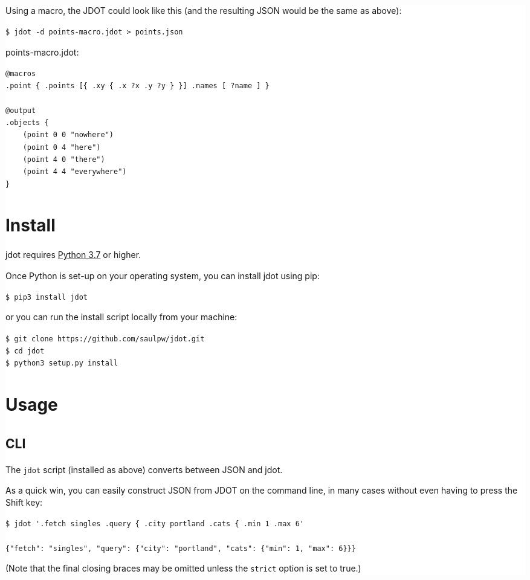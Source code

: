 Using a macro, the JDOT could look like this (and the resulting JSON would be the same as above):

```
$ jdot -d points-macro.jdot > points.json
```

points-macro.jdot:

```
@macros
.point { .points [{ .xy { .x ?x .y ?y } }] .names [ ?name ] }

@output
.objects {
    (point 0 0 "nowhere")
    (point 0 4 "here")
    (point 4 0 "there")
    (point 4 4 "everywhere")
}
```

# Install

jdot requires [Python 3.7](https://wsvincent.com/install-python/) or higher.

Once Python is set-up on your operating system, you can install jdot using pip:

```
$ pip3 install jdot
```

or you can run the install script locally from your machine:

```
$ git clone https://github.com/saulpw/jdot.git
$ cd jdot
$ python3 setup.py install
```

# Usage

## CLI

The `jdot` script (installed as above) converts between JSON and jdot.

As a quick win, you can easily construct JSON from JDOT on the command line, in many cases without even having to press the Shift key:

```
$ jdot '.fetch singles .query { .city portland .cats { .min 1 .max 6'

{"fetch": "singles", "query": {"city": "portland", "cats": {"min": 1, "max": 6}}}
```

(Note that the final closing braces may be omitted unless the `strict` option is set to true.)
